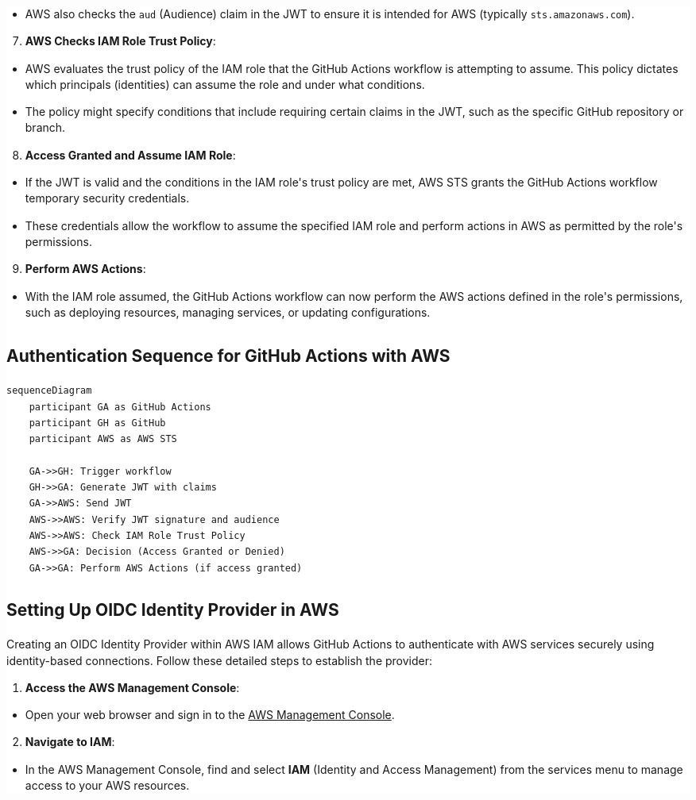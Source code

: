 - AWS also checks the `aud` (Audience) claim in the JWT to ensure it is intended for AWS (typically `sts.amazonaws.com`).

7. **AWS Checks IAM Role Trust Policy**:

- AWS evaluates the trust policy of the IAM role that the GitHub Actions workflow is attempting to assume. This policy dictates which principals (identities) can assume the role and under what conditions.

- The policy might specify conditions that include requiring certain claims in the JWT, such as the specific GitHub repository or branch.

8. **Access Granted and Assume IAM Role**:

- If the JWT is valid and the conditions in the IAM role's trust policy are met, AWS STS grants the GitHub Actions workflow temporary security credentials.

- These credentials allow the workflow to assume the specified IAM role and perform actions in AWS as permitted by the role's permissions.

9. **Perform AWS Actions**:

- With the IAM role assumed, the GitHub Actions workflow can now perform the AWS actions defined in the role's permissions, such as deploying resources, managing services, or updating configurations.

## Authentication Sequence for GitHub Actions with AWS

```mermaid
sequenceDiagram
    participant GA as GitHub Actions
    participant GH as GitHub
    participant AWS as AWS STS

    GA->>GH: Trigger workflow
    GH->>GA: Generate JWT with claims
    GA->>AWS: Send JWT
    AWS->>AWS: Verify JWT signature and audience
    AWS->>AWS: Check IAM Role Trust Policy
    AWS->>GA: Decision (Access Granted or Denied)
    GA->>GA: Perform AWS Actions (if access granted)
```

## Setting Up OIDC Identity Provider in AWS

Creating an OIDC Identity Provider within AWS IAM allows GitHub Actions to authenticate with AWS services securely using identity-based connections. Follow these detailed steps to establish the provider:

1. **Access the AWS Management Console**:

- Open your web browser and sign in to the [AWS Management Console](https://aws.amazon.com/console/).

2. **Navigate to IAM**:

- In the AWS Management Console, find and select **IAM** (Identity and Access Management) from the services menu to manage access to your AWS resources.
